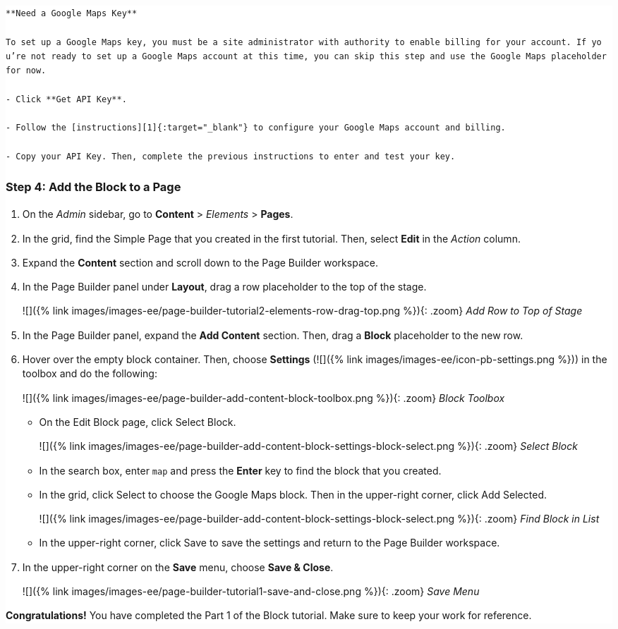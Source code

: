    **Need a Google Maps Key**

    To set up a Google Maps key, you must be a site administrator with authority to enable billing for your account. If you’re not ready to set up a Google Maps account at this time, you can skip this step and use the Google Maps placeholder for now.

    - Click **Get API Key**.

    - Follow the [instructions][1]{:target="_blank"} to configure your Google Maps account and billing.

    - Copy your API Key. Then, complete the previous instructions to enter and test your key.

### Step 4: Add the Block to a Page

1. On the _Admin_ sidebar, go to **Content** > _Elements_ > **Pages**.

1. In the grid, find the Simple Page that you created in the first tutorial. Then, select **Edit** in the _Action_ column.

1. Expand the **Content** section and scroll down to the Page Builder workspace.

1. In the Page Builder panel under **Layout**, drag a row placeholder to the top of the stage.

    ![]({% link images/images-ee/page-builder-tutorial2-elements-row-drag-top.png %}){: .zoom}
    _Add Row to Top of Stage_

1. In the Page Builder panel, expand the **Add Content** section. Then, drag a **Block** placeholder to the new row.

1. Hover over the empty block container. Then, choose **Settings** (![]({% link images/images-ee/icon-pb-settings.png %})) in the toolbox and do the following:

    ![]({% link images/images-ee/page-builder-add-content-block-toolbox.png %}){: .zoom}
    _Block Toolbox_

    - On the Edit Block page, click <span class="btn">Select Block</span>.

        ![]({% link images/images-ee/page-builder-add-content-block-settings-block-select.png %}){: .zoom}
        _Select Block_

    - In the search box, enter `map` and press the **Enter** key to find the block that you created.

    - In the grid, click <span class="btn">Select</span> to choose the Google Maps block. Then in the upper-right corner, click <span class="btn">Add Selected</span>.

        ![]({% link images/images-ee/page-builder-add-content-block-settings-block-select.png %}){: .zoom}
        _Find Block in List_

    - In the upper-right corner, click <span class="btn">Save</span> to save the settings and return to the Page Builder workspace.

1. In the upper-right corner on the **Save** menu, choose **Save & Close**.

    ![]({% link images/images-ee/page-builder-tutorial1-save-and-close.png %}){: .zoom}
    _Save Menu_

**Congratulations!**
You have completed the Part 1 of the Block tutorial. Make sure to keep your work for reference.


[1]: https://developers.google.com/maps/documentation/javascript/get-api-key
[2]: https://docs.magento.com/m2/downloads/simple-page-assets.zip